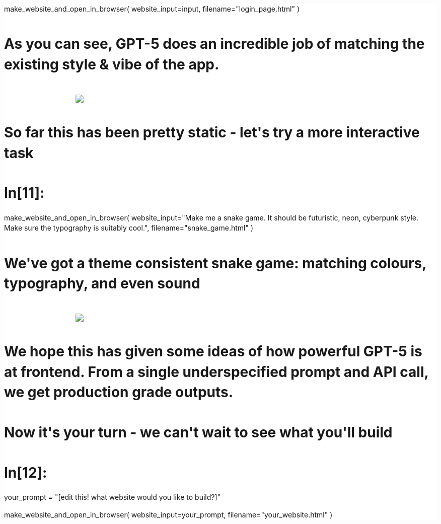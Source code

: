 make_website_and_open_in_browser(
    website_input=input, 
    filename="login_page.html"
)


# As you can see, GPT-5 does an incredible job of matching the existing style & vibe of the app.
# 
# <img src="../../images/login_page.png" style="width:60vw; display:block; margin:auto;">

# So far this has been pretty static - let's try a more interactive task

# In[11]:


make_website_and_open_in_browser(
    website_input="Make me a snake game. It should be futuristic, neon, cyberpunk style. Make sure the typography is suitably cool.", 
    filename="snake_game.html"
)


# We've got a theme consistent snake game: matching colours, typography, and even sound
# 
# <img src="../../images/snake_game.png" style="width:60vw; display:block; margin:auto;">

# We hope this has given some ideas of how powerful GPT-5 is at frontend. From a single underspecified prompt and API call, we get production grade outputs. 
# 
# Now it's your turn - we can't wait to see what you'll build

# In[12]:


your_prompt = "[edit this! what website would you like to build?]"

make_website_and_open_in_browser(
    website_input=your_prompt, 
    filename="your_website.html"
)
